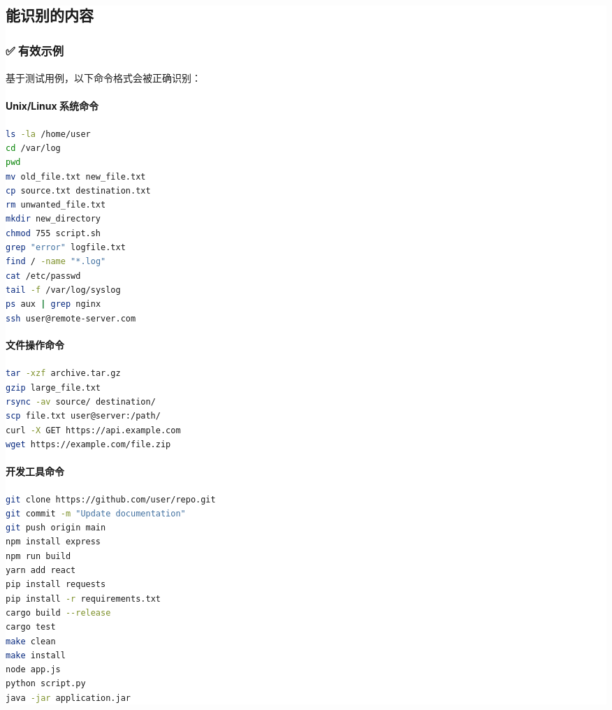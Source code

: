 ## 能识别的内容

### ✅ 有效示例

基于测试用例，以下命令格式会被正确识别：

#### Unix/Linux 系统命令

```bash
ls -la /home/user
cd /var/log
pwd
mv old_file.txt new_file.txt
cp source.txt destination.txt
rm unwanted_file.txt
mkdir new_directory
chmod 755 script.sh
grep "error" logfile.txt
find / -name "*.log"
cat /etc/passwd
tail -f /var/log/syslog
ps aux | grep nginx
ssh user@remote-server.com
```

#### 文件操作命令

```bash
tar -xzf archive.tar.gz
gzip large_file.txt
rsync -av source/ destination/
scp file.txt user@server:/path/
curl -X GET https://api.example.com
wget https://example.com/file.zip
```

#### 开发工具命令

```bash
git clone https://github.com/user/repo.git
git commit -m "Update documentation"
git push origin main
npm install express
npm run build
yarn add react
pip install requests
pip install -r requirements.txt
cargo build --release
cargo test
make clean
make install
node app.js
python script.py
java -jar application.jar
```
